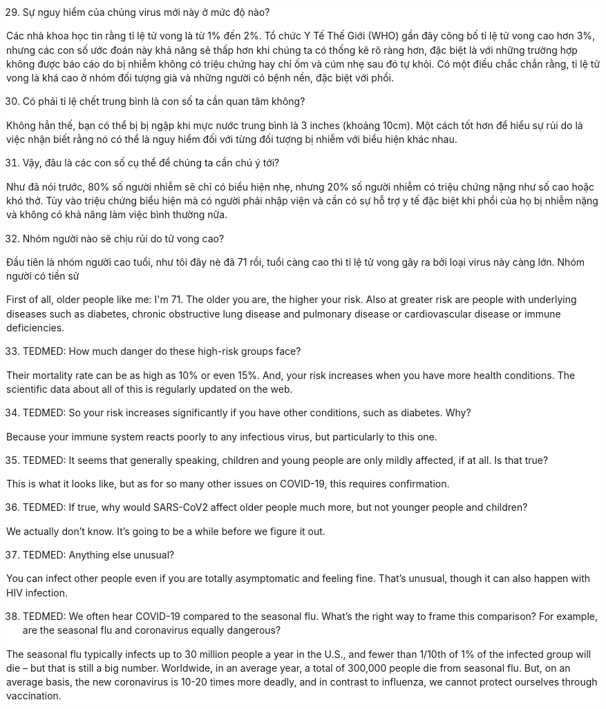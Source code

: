 29. Sự nguy hiểm của chủng virus mới này ở mức độ nào?

Các nhà khoa học tin rằng tỉ lệ tử vong là từ 1% đến 2%. Tổ chức Y Tế Thế Giới (WHO) gần đây công bố tỉ lệ tử vong cao hơn 3%, nhưng các con số ước đoán này khả năng sẽ thấp hơn khi chúng ta có thống kê rõ ràng hơn, đặc biệt là với những trường hợp không được báo cáo do bị nhiễm không có triệu chứng hay chỉ ốm và cúm nhẹ sau đó tự khỏi. Có một điều chắc chắn rằng, tỉ lệ tử vong là khá cao ở nhóm đối tượng già và những người có bệnh nền, đặc biệt với phổi.

30. Có phải tỉ lệ chết trung bình là con số ta cần quan tâm không?

Không hẳn thế, bạn có thể bị bị ngập khi mực nước trung bình là 3 inches (khoảng 10cm). Một cách tốt hơn để hiểu sự rủi do là việc nhận biết rằng nó có thể là nguy hiểm đối với từng đối tượng bị nhiễm với biểu hiện khác nhau.

31. Vậy, đâu là các con số cụ thể để chúng ta cần chú ý tới?

Như đã nói trước, 80% số người nhiễm sẽ chỉ có biểu hiện nhẹ, nhưng 20% số người nhiễm có triệu chứng nặng như số cao hoặc khó thở. Tùy vào triệu chứng biểu hiện mà có người phải nhập viện và cần có sự hỗ trợ y tế đặc biệt khi phổi của họ bị nhiễm nặng và không có khả năng làm việc bình thường nữa.

32. Nhóm người nào sẽ chịu rủi do tử vong cao?

Đầu tiên là nhóm người cao tuổi, như tôi đây nè đã 71 rồi, tuổi càng cao thì tỉ lệ tử vong gây ra bởi loại virus này càng lớn. Nhóm người có tiền sử


First of all, older people like me: I'm 71. The older you are, the higher your risk. Also at greater risk are people with underlying diseases such as diabetes, chronic obstructive lung disease and pulmonary disease or cardiovascular disease or immune deficiencies.

33. TEDMED: How much danger do these  high-risk groups face?

Their mortality rate can be as high as 10% or even 15%. And, your risk increases when you have more health conditions. The scientific data about all of this is regularly updated on the web.

34. TEDMED: So your risk increases significantly if you have other conditions, such as diabetes. Why?

Because your immune system reacts poorly to any infectious virus, but particularly to this one.

35. TEDMED: It seems that generally speaking, children and young people are only mildly affected, if at all. Is that true?

This is what it looks like, but as for so many other issues on COVID-19, this requires confirmation.

36. TEDMED: If true, why would SARS-CoV2 affect older people much more, but not younger people and children?

We actually don’t know. It’s going to be a while before we figure it out.

37. TEDMED: Anything else unusual?

You can infect other people even if you are totally asymptomatic and feeling fine. That’s unusual, though it can also happen with HIV infection.

38. TEDMED: We often hear COVID-19 compared to the seasonal flu. What’s  the right way to frame this comparison?  For example, are the seasonal flu and coronavirus equally dangerous?

The seasonal flu typically infects up to 30 million people a year in the U.S., and fewer than 1/10th of 1% of the infected group will die – but that is still a big number. Worldwide, in an average year, a total of 300,000 people die from seasonal flu. But, on an average basis, the new coronavirus is 10-20 times more deadly, and in contrast to influenza, we cannot protect ourselves through vaccination.
